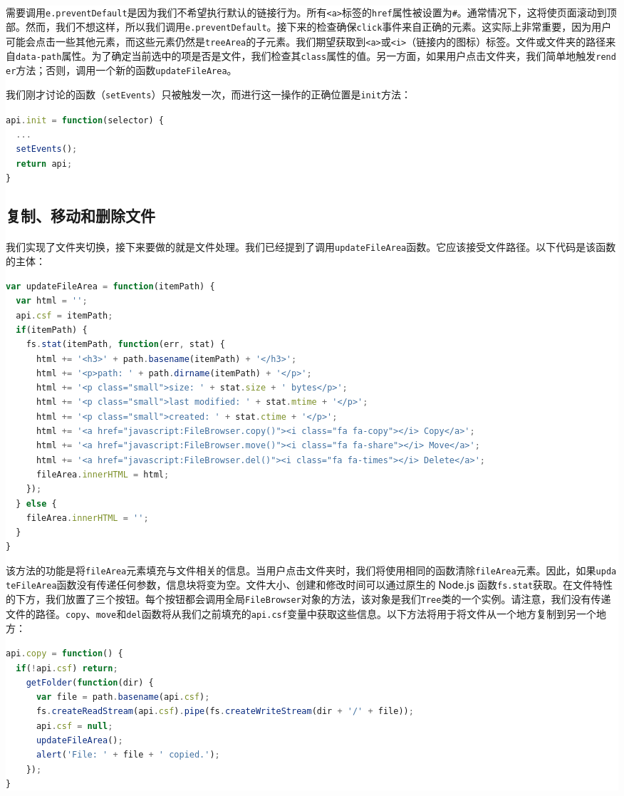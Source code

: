 需要调用`e.preventDefault`是因为我们不希望执行默认的链接行为。所有`<a>`标签的`href`属性被设置为`#`。通常情况下，这将使页面滚动到顶部。然而，我们不想这样，所以我们调用`e.preventDefault`。接下来的检查确保`click`事件来自正确的元素。这实际上非常重要，因为用户可能会点击一些其他元素，而这些元素仍然是`treeArea`的子元素。我们期望获取到`<a>`或`<i>`（链接内的图标）标签。文件或文件夹的路径来自`data-path`属性。为了确定当前选中的项是否是文件，我们检查其`class`属性的值。另一方面，如果用户点击文件夹，我们简单地触发`render`方法；否则，调用一个新的函数`updateFileArea`。

我们刚才讨论的函数（`setEvents`）只被触发一次，而进行这一操作的正确位置是`init`方法：

```js
api.init = function(selector) {
  ...
  setEvents();
  return api;
}
```

## 复制、移动和删除文件

我们实现了文件夹切换，接下来要做的就是文件处理。我们已经提到了调用`updateFileArea`函数。它应该接受文件路径。以下代码是该函数的主体：

```js
var updateFileArea = function(itemPath) {
  var html = '';
  api.csf = itemPath;
  if(itemPath) {
    fs.stat(itemPath, function(err, stat) {
      html += '<h3>' + path.basename(itemPath) + '</h3>';
      html += '<p>path: ' + path.dirname(itemPath) + '</p>';
      html += '<p class="small">size: ' + stat.size + ' bytes</p>';
      html += '<p class="small">last modified: ' + stat.mtime + '</p>';
      html += '<p class="small">created: ' + stat.ctime + '</p>';
      html += '<a href="javascript:FileBrowser.copy()"><i class="fa fa-copy"></i> Copy</a>';
      html += '<a href="javascript:FileBrowser.move()"><i class="fa fa-share"></i> Move</a>';
      html += '<a href="javascript:FileBrowser.del()"><i class="fa fa-times"></i> Delete</a>';
      fileArea.innerHTML = html;  
    });  
  } else {
    fileArea.innerHTML = '';
  }
}
```

该方法的功能是将`fileArea`元素填充与文件相关的信息。当用户点击文件夹时，我们将使用相同的函数清除`fileArea`元素。因此，如果`updateFileArea`函数没有传递任何参数，信息块将变为空。文件大小、创建和修改时间可以通过原生的 Node.js 函数`fs.stat`获取。在文件特性的下方，我们放置了三个按钮。每个按钮都会调用全局`FileBrowser`对象的方法，该对象是我们`Tree`类的一个实例。请注意，我们没有传递文件的路径。`copy`、`move`和`del`函数将从我们之前填充的`api.csf`变量中获取这些信息。以下方法将用于将文件从一个地方复制到另一个地方：

```js
api.copy = function() {
  if(!api.csf) return;
    getFolder(function(dir) {
      var file = path.basename(api.csf);
      fs.createReadStream(api.csf).pipe(fs.createWriteStream(dir + '/' + file));
      api.csf = null;
      updateFileArea();
      alert('File: ' + file + ' copied.');
    });
}
```

